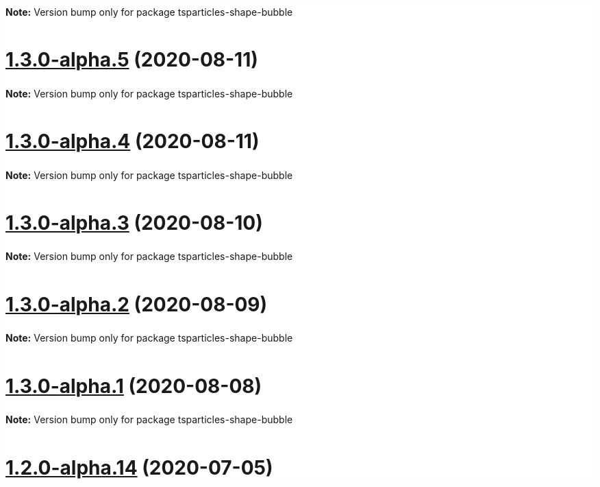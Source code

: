 **Note:** Version bump only for package tsparticles-shape-bubble





# [1.3.0-alpha.5](https://github.com/matteobruni/tsparticles/compare/tsparticles-shape-bubble@1.3.0-alpha.4...tsparticles-shape-bubble@1.3.0-alpha.5) (2020-08-11)

**Note:** Version bump only for package tsparticles-shape-bubble





# [1.3.0-alpha.4](https://github.com/matteobruni/tsparticles/compare/tsparticles-shape-bubble@1.3.0-alpha.3...tsparticles-shape-bubble@1.3.0-alpha.4) (2020-08-11)

**Note:** Version bump only for package tsparticles-shape-bubble





# [1.3.0-alpha.3](https://github.com/matteobruni/tsparticles/compare/tsparticles-shape-bubble@1.3.0-alpha.2...tsparticles-shape-bubble@1.3.0-alpha.3) (2020-08-10)

**Note:** Version bump only for package tsparticles-shape-bubble





# [1.3.0-alpha.2](https://github.com/matteobruni/tsparticles/compare/tsparticles-shape-bubble@1.3.0-alpha.1...tsparticles-shape-bubble@1.3.0-alpha.2) (2020-08-09)

**Note:** Version bump only for package tsparticles-shape-bubble





# [1.3.0-alpha.1](https://github.com/matteobruni/tsparticles/compare/tsparticles-shape-bubble@1.2.7...tsparticles-shape-bubble@1.3.0-alpha.1) (2020-08-08)

**Note:** Version bump only for package tsparticles-shape-bubble





# [1.2.0-alpha.14](https://github.com/matteobruni/tsparticles/compare/tsparticles-shape-bubble@1.2.0-alpha.13...tsparticles-shape-bubble@1.2.0-alpha.14) (2020-07-05)
